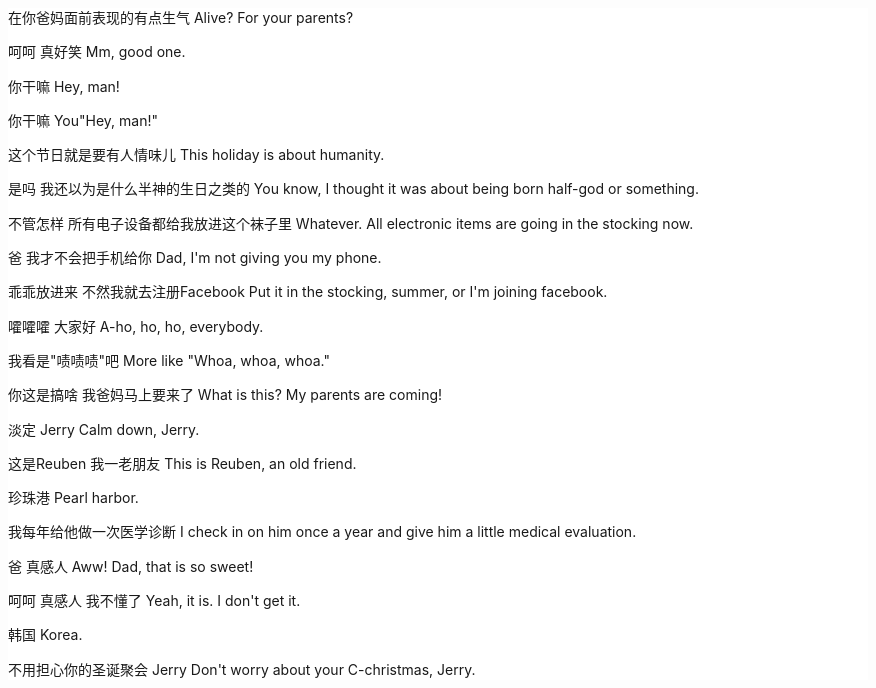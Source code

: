 在你爸妈面前表现的有点生气
Alive? For your parents?

呵呵 真好笑
Mm, good one.

你干嘛
Hey, man!

你干嘛
You"Hey, man!"

这个节日就是要有人情味儿
This holiday is about humanity.

是吗 我还以为是什么半神的生日之类的
You know, I thought it was about being born half-god or something.

不管怎样 所有电子设备都给我放进这个袜子里
Whatever. All electronic items are going in the stocking now.

爸 我才不会把手机给你
Dad, I'm not giving you my phone.

乖乖放进来 不然我就去注册Facebook
Put it in the stocking, summer, or I'm joining facebook.

嚯嚯嚯 大家好
A-ho, ho, ho, everybody.

我看是"啧啧啧"吧
More like "Whoa, whoa, whoa."

你这是搞啥 我爸妈马上要来了
What is this? My parents are coming!

淡定 Jerry
Calm down, Jerry.

这是Reuben 我一老朋友
This is Reuben, an old friend.

珍珠港
Pearl harbor.

我每年给他做一次医学诊断
I check in on him once a year and give him a little medical evaluation.

爸 真感人
Aww! Dad, that is so sweet!

呵呵 真感人 我不懂了
Yeah, it is. I don't get it.

韩国
Korea.

不用担心你的圣诞聚会 Jerry
Don't worry about your C-christmas, Jerry.
